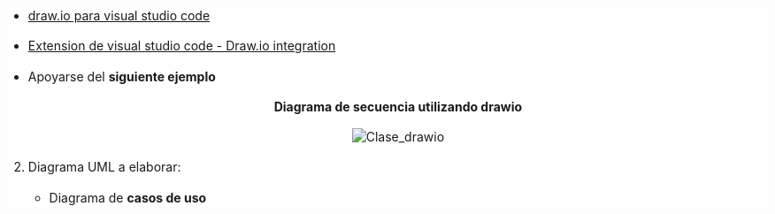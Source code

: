    - [draw.io para visual studio code](https://marketplace.visualstudio.com/items?itemName=hediet.vscode-drawio)

   - [Extension de visual studio code - Draw.io integration](https://www.youtube.com/watch?v=Y47ZlxoDWNI)

   - Apoyarse del **siguiente ejemplo**

      <div align="center">
         <p> 
            <strong>Diagrama de secuencia utilizando drawio</strong>
         </p>
         <img alt="Clase_drawio" src="../diagrams/DiagramaSecuencias.drawio.png" width=420 height=250>
      </div>

2. Diagrama UML a elaborar:
   + Diagrama de **casos de uso**
   
   <p align="center">
